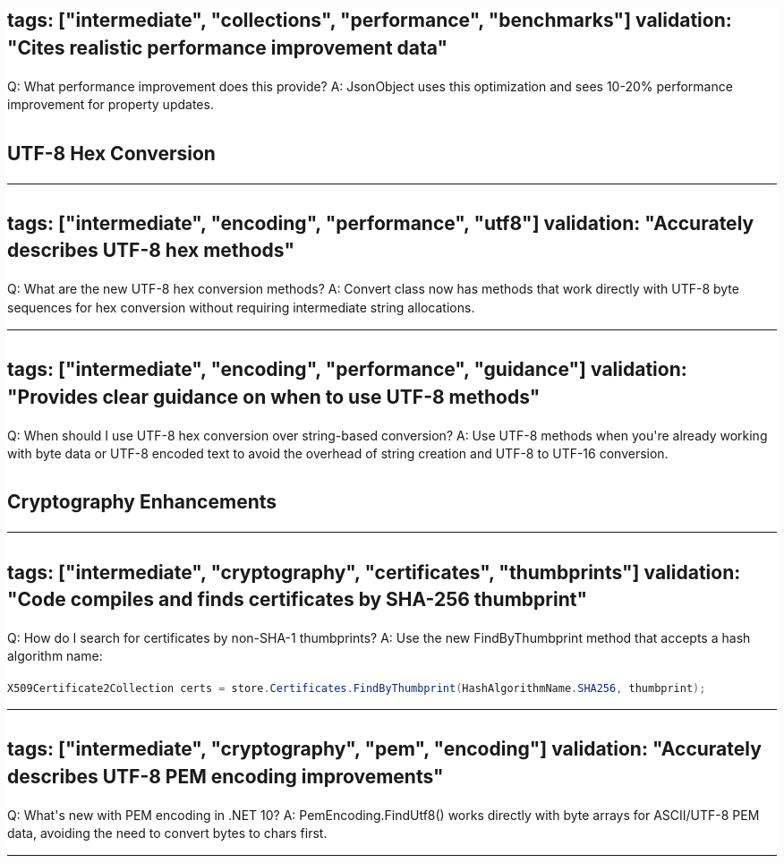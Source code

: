 
tags: ["intermediate", "collections", "performance", "benchmarks"]
validation: "Cites realistic performance improvement data"
---

Q: What performance improvement does this provide?
A: JsonObject uses this optimization and sees 10-20% performance improvement for property updates.

## UTF-8 Hex Conversion

---

tags: ["intermediate", "encoding", "performance", "utf8"]
validation: "Accurately describes UTF-8 hex methods"
---

Q: What are the new UTF-8 hex conversion methods?
A: Convert class now has methods that work directly with UTF-8 byte sequences for hex conversion without requiring intermediate string allocations.

---

tags: ["intermediate", "encoding", "performance", "guidance"]
validation: "Provides clear guidance on when to use UTF-8 methods"
---

Q: When should I use UTF-8 hex conversion over string-based conversion?
A: Use UTF-8 methods when you're already working with byte data or UTF-8 encoded text to avoid the overhead of string creation and UTF-8 to UTF-16 conversion.

## Cryptography Enhancements

---

tags: ["intermediate", "cryptography", "certificates", "thumbprints"]
validation: "Code compiles and finds certificates by SHA-256 thumbprint"
---

Q: How do I search for certificates by non-SHA-1 thumbprints?
A: Use the new FindByThumbprint method that accepts a hash algorithm name:

```csharp
X509Certificate2Collection certs = store.Certificates.FindByThumbprint(HashAlgorithmName.SHA256, thumbprint);
```

---

tags: ["intermediate", "cryptography", "pem", "encoding"]
validation: "Accurately describes UTF-8 PEM encoding improvements"
---

Q: What's new with PEM encoding in .NET 10?
A: PemEncoding.FindUtf8() works directly with byte arrays for ASCII/UTF-8 PEM data, avoiding the need to convert bytes to chars first.

---